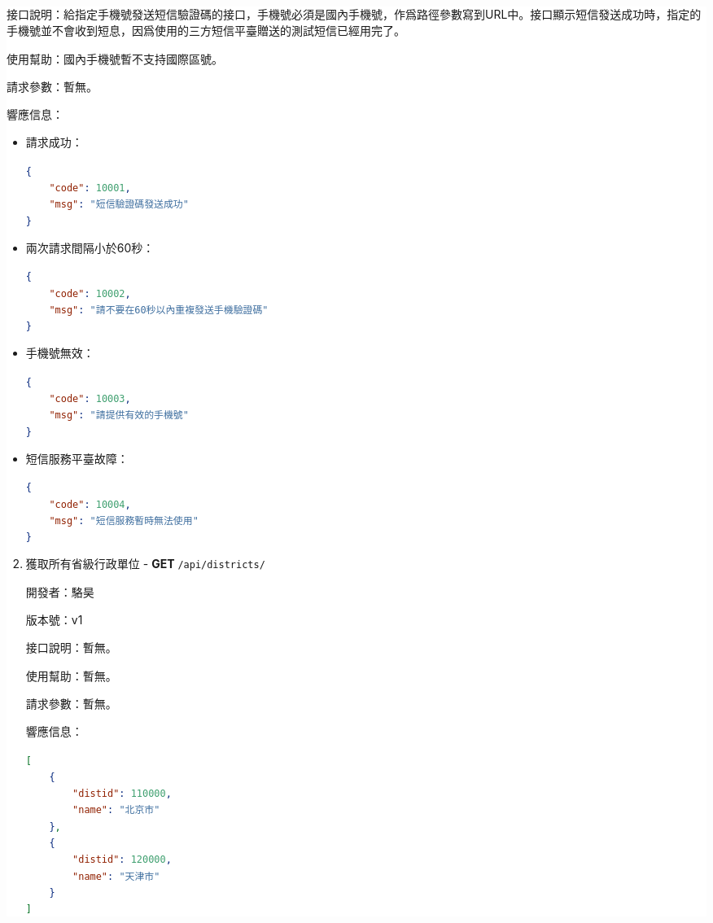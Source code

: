    接口說明：給指定手機號發送短信驗證碼的接口，手機號必須是國內手機號，作爲路徑參數寫到URL中。接口顯示短信發送成功時，指定的手機號並不會收到短息，因爲使用的三方短信平臺贈送的測試短信已經用完了。

   使用幫助：國內手機號暫不支持國際區號。

   請求參數：暫無。

   響應信息：

   - 請求成功：

     ```JSON
     {
         "code": 10001,
         "msg": "短信驗證碼發送成功"
     }
     ```

   - 兩次請求間隔小於60秒：

     ```JSON
     {
         "code": 10002,
         "msg": "請不要在60秒以內重複發送手機驗證碼"
     }
     ```

   - 手機號無效：

     ```JSON
     {
         "code": 10003,
         "msg": "請提供有效的手機號"
     }
     ```

   - 短信服務平臺故障：

     ```JSON
     {
         "code": 10004,
         "msg": "短信服務暫時無法使用"
     }
     ```

2. 獲取所有省級行政單位 - **GET** `/api/districts/`

   開發者：駱昊

   版本號：v1

   接口說明：暫無。

   使用幫助：暫無。

   請求參數：暫無。

   響應信息：

   ```JSON
   [
       {
           "distid": 110000,
           "name": "北京市"
       },
       {
           "distid": 120000,
           "name": "天津市"
       }
   ]
   ```
